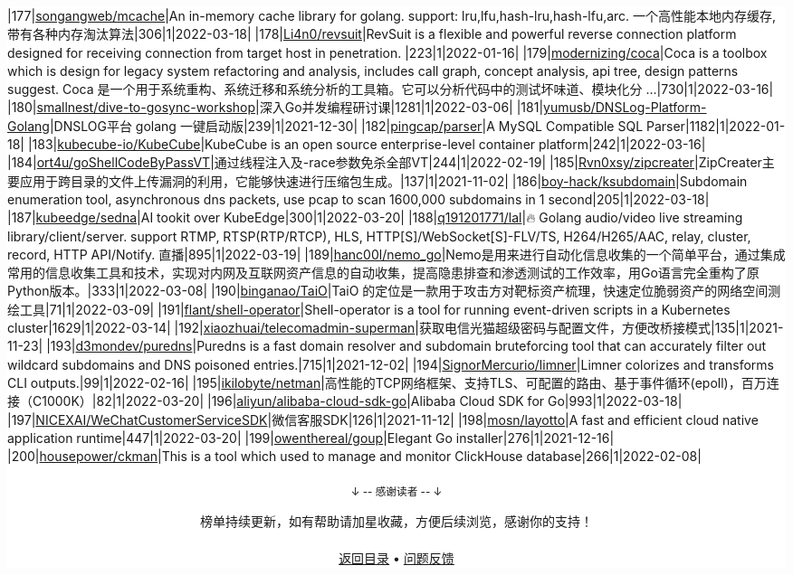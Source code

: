 |177|[songangweb/mcache](https://github.com/songangweb/mcache)|An in-memory cache library for golang. support: lru,lfu,hash-lru,hash-lfu,arc. 一个高性能本地内存缓存,带有各种内存淘汰算法|306|1|2022-03-18|
|178|[Li4n0/revsuit](https://github.com/Li4n0/revsuit)|RevSuit is a flexible and powerful reverse connection platform designed for receiving connection from target host in penetration. |223|1|2022-01-16|
|179|[modernizing/coca](https://github.com/modernizing/coca)|Coca is a toolbox which is design for legacy system refactoring and analysis, includes call graph, concept analysis, api tree, design patterns suggest. Coca 是一个用于系统重构、系统迁移和系统分析的工具箱。它可以分析代码中的测试坏味道、模块化分 ...|730|1|2022-03-16|
|180|[smallnest/dive-to-gosync-workshop](https://github.com/smallnest/dive-to-gosync-workshop)|深入Go并发编程研讨课|1281|1|2022-03-06|
|181|[yumusb/DNSLog-Platform-Golang](https://github.com/yumusb/DNSLog-Platform-Golang)|DNSLOG平台 golang 一键启动版|239|1|2021-12-30|
|182|[pingcap/parser](https://github.com/pingcap/parser)|A MySQL Compatible SQL Parser|1182|1|2022-01-18|
|183|[kubecube-io/KubeCube](https://github.com/kubecube-io/KubeCube)|KubeCube is an open source enterprise-level container platform|242|1|2022-03-16|
|184|[ort4u/goShellCodeByPassVT](https://github.com/ort4u/goShellCodeByPassVT)|通过线程注入及-race参数免杀全部VT|244|1|2022-02-19|
|185|[Rvn0xsy/zipcreater](https://github.com/Rvn0xsy/zipcreater)|ZipCreater主要应用于跨目录的文件上传漏洞的利用，它能够快速进行压缩包生成。|137|1|2021-11-02|
|186|[boy-hack/ksubdomain](https://github.com/boy-hack/ksubdomain)|Subdomain enumeration tool, asynchronous dns packets, use pcap to scan 1600,000 subdomains in 1 second|205|1|2022-03-18|
|187|[kubeedge/sedna](https://github.com/kubeedge/sedna)|AI tookit over KubeEdge|300|1|2022-03-20|
|188|[q191201771/lal](https://github.com/q191201771/lal)|🔥 Golang audio/video live streaming library/client/server. support RTMP, RTSP(RTP/RTCP), HLS, HTTP[S]/WebSocket[S]-FLV/TS, H264/H265/AAC, relay, cluster, record, HTTP API/Notify. 直播|895|1|2022-03-19|
|189|[hanc00l/nemo_go](https://github.com/hanc00l/nemo_go)|Nemo是用来进行自动化信息收集的一个简单平台，通过集成常用的信息收集工具和技术，实现对内网及互联网资产信息的自动收集，提高隐患排查和渗透测试的工作效率，用Go语言完全重构了原Python版本。|333|1|2022-03-08|
|190|[binganao/TaiO](https://github.com/binganao/TaiO)|TaiO 的定位是一款用于攻击方对靶标资产梳理，快速定位脆弱资产的网络空间测绘工具|71|1|2022-03-09|
|191|[flant/shell-operator](https://github.com/flant/shell-operator)|Shell-operator is a tool for running event-driven scripts in a Kubernetes cluster|1629|1|2022-03-14|
|192|[xiaozhuai/telecomadmin-superman](https://github.com/xiaozhuai/telecomadmin-superman)|获取电信光猫超级密码与配置文件，方便改桥接模式|135|1|2021-11-23|
|193|[d3mondev/puredns](https://github.com/d3mondev/puredns)|Puredns is a fast domain resolver and subdomain bruteforcing tool that can accurately filter out wildcard subdomains and DNS poisoned entries.|715|1|2021-12-02|
|194|[SignorMercurio/limner](https://github.com/SignorMercurio/limner)|Limner colorizes and transforms CLI outputs.|99|1|2022-02-16|
|195|[ikilobyte/netman](https://github.com/ikilobyte/netman)|高性能的TCP网络框架、支持TLS、可配置的路由、基于事件循环(epoll)，百万连接（C1000K）|82|1|2022-03-20|
|196|[aliyun/alibaba-cloud-sdk-go](https://github.com/aliyun/alibaba-cloud-sdk-go)|Alibaba Cloud SDK for Go|993|1|2022-03-18|
|197|[NICEXAI/WeChatCustomerServiceSDK](https://github.com/NICEXAI/WeChatCustomerServiceSDK)|微信客服SDK|126|1|2021-11-12|
|198|[mosn/layotto](https://github.com/mosn/layotto)|A fast and efficient cloud native application runtime|447|1|2022-03-20|
|199|[owenthereal/goup](https://github.com/owenthereal/goup)|Elegant Go installer|276|1|2021-12-16|
|200|[housepower/ckman](https://github.com/housepower/ckman)|This is a tool which used to manage and monitor ClickHouse database|266|1|2022-02-08|

<div align="center">
    <p><sub>↓ -- 感谢读者 -- ↓</sub></p>
    榜单持续更新，如有帮助请加星收藏，方便后续浏览，感谢你的支持！
</div>

<br/>

<div align="center"><a href="https://github.com/GrowingGit/GitHub-Chinese-Top-Charts#github中文排行榜">返回目录</a> • <a href="/content/docs/feedback.md">问题反馈</a></div>
